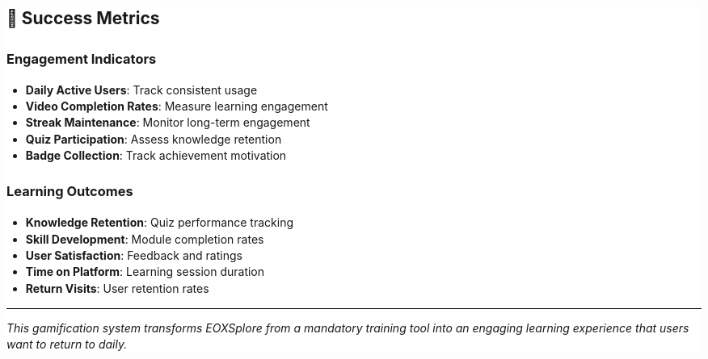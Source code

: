 ## 🎉 Success Metrics

### Engagement Indicators
- **Daily Active Users**: Track consistent usage
- **Video Completion Rates**: Measure learning engagement
- **Streak Maintenance**: Monitor long-term engagement
- **Quiz Participation**: Assess knowledge retention
- **Badge Collection**: Track achievement motivation

### Learning Outcomes
- **Knowledge Retention**: Quiz performance tracking
- **Skill Development**: Module completion rates
- **User Satisfaction**: Feedback and ratings
- **Time on Platform**: Learning session duration
- **Return Visits**: User retention rates

---

*This gamification system transforms EOXSplore from a mandatory training tool into an engaging learning experience that users want to return to daily.* 